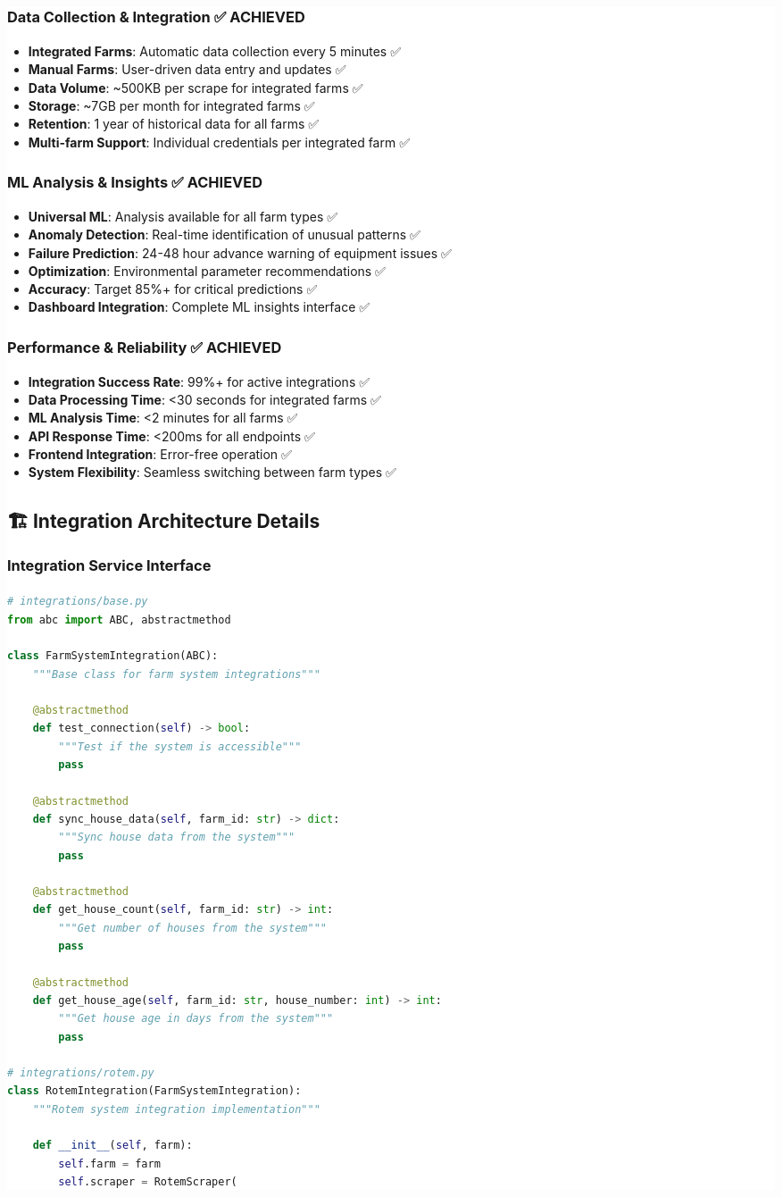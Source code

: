 ### Data Collection & Integration ✅ ACHIEVED
- **Integrated Farms**: Automatic data collection every 5 minutes ✅
- **Manual Farms**: User-driven data entry and updates ✅
- **Data Volume**: ~500KB per scrape for integrated farms ✅
- **Storage**: ~7GB per month for integrated farms ✅
- **Retention**: 1 year of historical data for all farms ✅
- **Multi-farm Support**: Individual credentials per integrated farm ✅

### ML Analysis & Insights ✅ ACHIEVED
- **Universal ML**: Analysis available for all farm types ✅
- **Anomaly Detection**: Real-time identification of unusual patterns ✅
- **Failure Prediction**: 24-48 hour advance warning of equipment issues ✅
- **Optimization**: Environmental parameter recommendations ✅
- **Accuracy**: Target 85%+ for critical predictions ✅
- **Dashboard Integration**: Complete ML insights interface ✅

### Performance & Reliability ✅ ACHIEVED
- **Integration Success Rate**: 99%+ for active integrations ✅
- **Data Processing Time**: <30 seconds for integrated farms ✅
- **ML Analysis Time**: <2 minutes for all farms ✅
- **API Response Time**: <200ms for all endpoints ✅
- **Frontend Integration**: Error-free operation ✅
- **System Flexibility**: Seamless switching between farm types ✅

## 🏗️ Integration Architecture Details

### Integration Service Interface

```python
# integrations/base.py
from abc import ABC, abstractmethod

class FarmSystemIntegration(ABC):
    """Base class for farm system integrations"""
    
    @abstractmethod
    def test_connection(self) -> bool:
        """Test if the system is accessible"""
        pass
    
    @abstractmethod
    def sync_house_data(self, farm_id: str) -> dict:
        """Sync house data from the system"""
        pass
    
    @abstractmethod
    def get_house_count(self, farm_id: str) -> int:
        """Get number of houses from the system"""
        pass
    
    @abstractmethod
    def get_house_age(self, farm_id: str, house_number: int) -> int:
        """Get house age in days from the system"""
        pass

# integrations/rotem.py
class RotemIntegration(FarmSystemIntegration):
    """Rotem system integration implementation"""
    
    def __init__(self, farm):
        self.farm = farm
        self.scraper = RotemScraper(
```